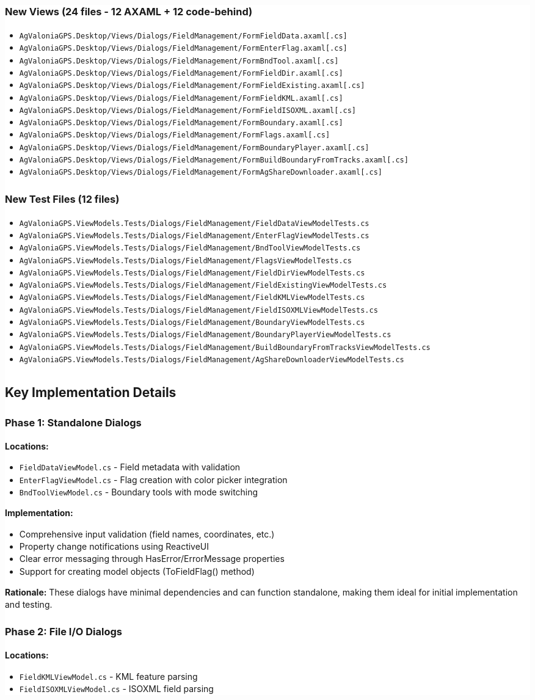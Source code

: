 ### New Views (24 files - 12 AXAML + 12 code-behind)
- `AgValoniaGPS.Desktop/Views/Dialogs/FieldManagement/FormFieldData.axaml[.cs]`
- `AgValoniaGPS.Desktop/Views/Dialogs/FieldManagement/FormEnterFlag.axaml[.cs]`
- `AgValoniaGPS.Desktop/Views/Dialogs/FieldManagement/FormBndTool.axaml[.cs]`
- `AgValoniaGPS.Desktop/Views/Dialogs/FieldManagement/FormFieldDir.axaml[.cs]`
- `AgValoniaGPS.Desktop/Views/Dialogs/FieldManagement/FormFieldExisting.axaml[.cs]`
- `AgValoniaGPS.Desktop/Views/Dialogs/FieldManagement/FormFieldKML.axaml[.cs]`
- `AgValoniaGPS.Desktop/Views/Dialogs/FieldManagement/FormFieldISOXML.axaml[.cs]`
- `AgValoniaGPS.Desktop/Views/Dialogs/FieldManagement/FormBoundary.axaml[.cs]`
- `AgValoniaGPS.Desktop/Views/Dialogs/FieldManagement/FormFlags.axaml[.cs]`
- `AgValoniaGPS.Desktop/Views/Dialogs/FieldManagement/FormBoundaryPlayer.axaml[.cs]`
- `AgValoniaGPS.Desktop/Views/Dialogs/FieldManagement/FormBuildBoundaryFromTracks.axaml[.cs]`
- `AgValoniaGPS.Desktop/Views/Dialogs/FieldManagement/FormAgShareDownloader.axaml[.cs]`

### New Test Files (12 files)
- `AgValoniaGPS.ViewModels.Tests/Dialogs/FieldManagement/FieldDataViewModelTests.cs`
- `AgValoniaGPS.ViewModels.Tests/Dialogs/FieldManagement/EnterFlagViewModelTests.cs`
- `AgValoniaGPS.ViewModels.Tests/Dialogs/FieldManagement/BndToolViewModelTests.cs`
- `AgValoniaGPS.ViewModels.Tests/Dialogs/FieldManagement/FlagsViewModelTests.cs`
- `AgValoniaGPS.ViewModels.Tests/Dialogs/FieldManagement/FieldDirViewModelTests.cs`
- `AgValoniaGPS.ViewModels.Tests/Dialogs/FieldManagement/FieldExistingViewModelTests.cs`
- `AgValoniaGPS.ViewModels.Tests/Dialogs/FieldManagement/FieldKMLViewModelTests.cs`
- `AgValoniaGPS.ViewModels.Tests/Dialogs/FieldManagement/FieldISOXMLViewModelTests.cs`
- `AgValoniaGPS.ViewModels.Tests/Dialogs/FieldManagement/BoundaryViewModelTests.cs`
- `AgValoniaGPS.ViewModels.Tests/Dialogs/FieldManagement/BoundaryPlayerViewModelTests.cs`
- `AgValoniaGPS.ViewModels.Tests/Dialogs/FieldManagement/BuildBoundaryFromTracksViewModelTests.cs`
- `AgValoniaGPS.ViewModels.Tests/Dialogs/FieldManagement/AgShareDownloaderViewModelTests.cs`

## Key Implementation Details

### Phase 1: Standalone Dialogs
**Locations:**
- `FieldDataViewModel.cs` - Field metadata with validation
- `EnterFlagViewModel.cs` - Flag creation with color picker integration
- `BndToolViewModel.cs` - Boundary tools with mode switching

**Implementation:**
- Comprehensive input validation (field names, coordinates, etc.)
- Property change notifications using ReactiveUI
- Clear error messaging through HasError/ErrorMessage properties
- Support for creating model objects (ToFieldFlag() method)

**Rationale:** These dialogs have minimal dependencies and can function standalone, making them ideal for initial implementation and testing.

### Phase 2: File I/O Dialogs
**Locations:**
- `FieldKMLViewModel.cs` - KML feature parsing
- `FieldISOXMLViewModel.cs` - ISOXML field parsing
